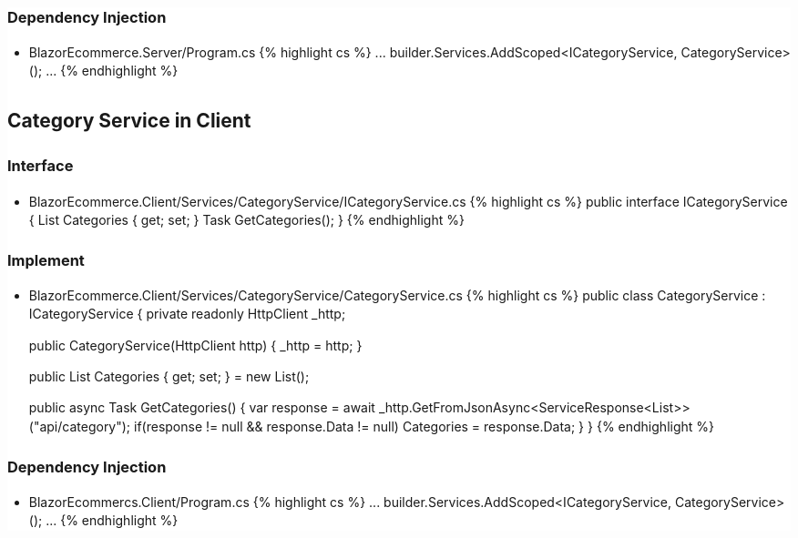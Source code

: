 ### Dependency Injection

* BlazorEcommerce.Server/Program.cs
{% highlight cs %}
...
builder.Services.AddScoped<ICategoryService, CategoryService>();
...
{% endhighlight %}

## Category Service in Client

### Interface

* BlazorEcommerce.Client/Services/CategoryService/ICategoryService.cs
{% highlight cs %}
public interface ICategoryService
{
    List<Category> Categories { get; set; }
    Task GetCategories();
}
{% endhighlight %}

### Implement

* BlazorEcommerce.Client/Services/CategoryService/CategoryService.cs
{% highlight cs %}
public class CategoryService : ICategoryService
{
    private readonly HttpClient _http;

    public CategoryService(HttpClient http)
    {
        _http = http;
    }

    public List<Category> Categories { get; set; } = new List<Category>();

    public async Task GetCategories()
    {
        var response = await _http.GetFromJsonAsync<ServiceResponse<List<Category>>>("api/category");
        if(response != null && response.Data != null)
            Categories = response.Data;
    }
}
{% endhighlight %}

### Dependency Injection

* BlazorEcommercs.Client/Program.cs
{% highlight cs %}
...
builder.Services.AddScoped<ICategoryService, CategoryService>();
...
{% endhighlight %}
